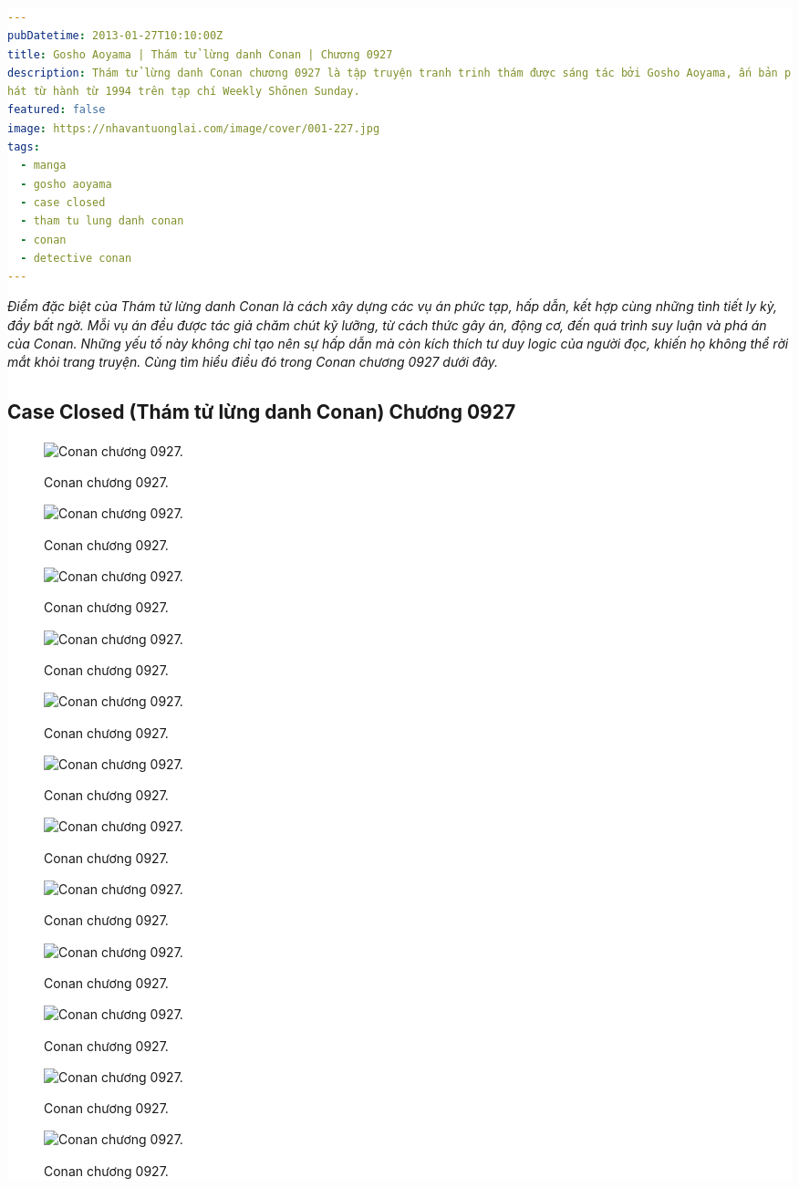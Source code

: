 ```yaml
---
pubDatetime: 2013-01-27T10:10:00Z
title: Gosho Aoyama | Thám tử lừng danh Conan | Chương 0927
description: Thám tử lừng danh Conan chương 0927 là tập truyện tranh trinh thám được sáng tác bởi Gosho Aoyama, ấn bản phát từ hành từ 1994 trên tạp chí Weekly Shōnen Sunday.
featured: false
image: https://nhavantuonglai.com/image/cover/001-227.jpg
tags:
  - manga
  - gosho aoyama
  - case closed
  - tham tu lung danh conan
  - conan
  - detective conan
---
```


_Điểm đặc biệt của Thám tử lừng danh Conan là cách xây dựng các vụ án phức tạp, hấp dẫn, kết hợp cùng những tình tiết ly kỳ, đầy bất ngờ. Mỗi vụ án đều được tác giả chăm chút kỹ lưỡng, từ cách thức gây án, động cơ, đến quá trình suy luận và phá án của Conan. Những yếu tố này không chỉ tạo nên sự hấp dẫn mà còn kích thích tư duy logic của người đọc, khiến họ không thể rời mắt khỏi trang truyện. Cùng tìm hiểu điều đó trong Conan chương 0927 dưới đây._

## Case Closed (Thám tử lừng danh Conan) Chương 0927

<figure><img src="https://nhavantuonglai.blog/manga/gosho-aoyama/case-closed/0927-01.jpg" alt="Conan chương 0927." title="Conan chương 0927." height=100% width=100%><figcaption></p>Conan chương 0927.</p></figcaption></figure>

<figure><img src="https://nhavantuonglai.blog/manga/gosho-aoyama/case-closed/0927-02.jpg" alt="Conan chương 0927." title="Conan chương 0927." height=100% width=100%><figcaption></p>Conan chương 0927.</p></figcaption></figure>

<figure><img src="https://nhavantuonglai.blog/manga/gosho-aoyama/case-closed/0927-03.jpg" alt="Conan chương 0927." title="Conan chương 0927." height=100% width=100%><figcaption></p>Conan chương 0927.</p></figcaption></figure>

<figure><img src="https://nhavantuonglai.blog/manga/gosho-aoyama/case-closed/0927-04.jpg" alt="Conan chương 0927." title="Conan chương 0927." height=100% width=100%><figcaption></p>Conan chương 0927.</p></figcaption></figure>

<figure><img src="https://nhavantuonglai.blog/manga/gosho-aoyama/case-closed/0927-05.jpg" alt="Conan chương 0927." title="Conan chương 0927." height=100% width=100%><figcaption></p>Conan chương 0927.</p></figcaption></figure>

<figure><img src="https://nhavantuonglai.blog/manga/gosho-aoyama/case-closed/0927-06.jpg" alt="Conan chương 0927." title="Conan chương 0927." height=100% width=100%><figcaption></p>Conan chương 0927.</p></figcaption></figure>

<figure><img src="https://nhavantuonglai.blog/manga/gosho-aoyama/case-closed/0927-07.jpg" alt="Conan chương 0927." title="Conan chương 0927." height=100% width=100%><figcaption></p>Conan chương 0927.</p></figcaption></figure>

<figure><img src="https://nhavantuonglai.blog/manga/gosho-aoyama/case-closed/0927-08.jpg" alt="Conan chương 0927." title="Conan chương 0927." height=100% width=100%><figcaption></p>Conan chương 0927.</p></figcaption></figure>

<figure><img src="https://nhavantuonglai.blog/manga/gosho-aoyama/case-closed/0927-09.jpg" alt="Conan chương 0927." title="Conan chương 0927." height=100% width=100%><figcaption></p>Conan chương 0927.</p></figcaption></figure>

<figure><img src="https://nhavantuonglai.blog/manga/gosho-aoyama/case-closed/0927-10.jpg" alt="Conan chương 0927." title="Conan chương 0927." height=100% width=100%><figcaption></p>Conan chương 0927.</p></figcaption></figure>

<figure><img src="https://nhavantuonglai.blog/manga/gosho-aoyama/case-closed/0927-11.jpg" alt="Conan chương 0927." title="Conan chương 0927." height=100% width=100%><figcaption></p>Conan chương 0927.</p></figcaption></figure>

<figure><img src="https://nhavantuonglai.blog/manga/gosho-aoyama/case-closed/0927-12.jpg" alt="Conan chương 0927." title="Conan chương 0927." height=100% width=100%><figcaption></p>Conan chương 0927.</p></figcaption></figure>
